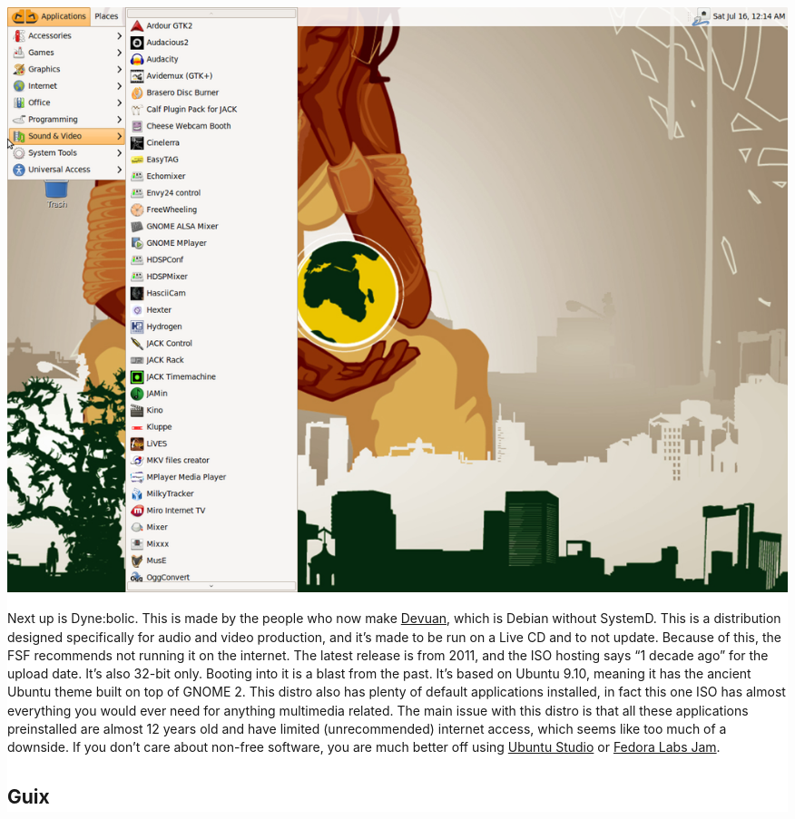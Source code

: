 ![](images/VirtualBox_DyneBolic_15_07_2022_17_14_54.png)

Next up is Dyne:bolic. This is made by the people who now make [Devuan](https://www.devuan.org/?ref=techhut.tv), which is Debian without SystemD. This is a distribution designed specifically for audio and video production, and it’s made to be run on a Live CD and to not update. Because of this, the FSF recommends not running it on the internet. The latest release is from 2011, and the ISO hosting says “1 decade ago” for the upload date. It’s also 32-bit only. Booting into it is a blast from the past. It’s based on Ubuntu 9.10, meaning it has the ancient Ubuntu theme built on top of GNOME 2. This distro also has plenty of default applications installed, in fact this one ISO has almost everything you would ever need for anything multimedia related. The main issue with this distro is that all these applications preinstalled are almost 12 years old and have limited (unrecommended) internet access, which seems like too much of a downside. If you don’t care about non-free software, you are much better off using [Ubuntu Studio](https://ubuntustudio.org/?ref=techhut.tv) or [Fedora Labs Jam](https://labs.fedoraproject.org/en/jam/?ref=techhut.tv).

## Guix
